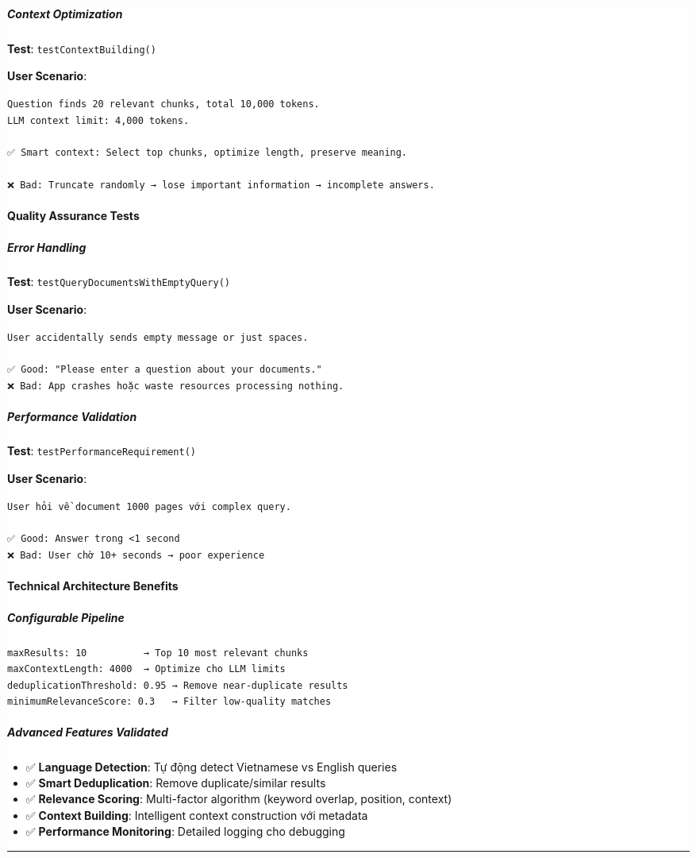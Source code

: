 ##### **Context Optimization**
**Test**: `testContextBuilding()`

**User Scenario**:
```
Question finds 20 relevant chunks, total 10,000 tokens.
LLM context limit: 4,000 tokens.

✅ Smart context: Select top chunks, optimize length, preserve meaning.

❌ Bad: Truncate randomly → lose important information → incomplete answers.
```

#### **Quality Assurance Tests**

##### **Error Handling**
**Test**: `testQueryDocumentsWithEmptyQuery()`

**User Scenario**:
```
User accidentally sends empty message or just spaces.

✅ Good: "Please enter a question about your documents."
❌ Bad: App crashes hoặc waste resources processing nothing.
```

##### **Performance Validation**  
**Test**: `testPerformanceRequirement()`

**User Scenario**:
```
User hỏi về document 1000 pages với complex query.

✅ Good: Answer trong <1 second
❌ Bad: User chờ 10+ seconds → poor experience
```

#### **Technical Architecture Benefits**

##### **Configurable Pipeline**
```
maxResults: 10          → Top 10 most relevant chunks  
maxContextLength: 4000  → Optimize cho LLM limits
deduplicationThreshold: 0.95 → Remove near-duplicate results
minimumRelevanceScore: 0.3   → Filter low-quality matches
```

##### **Advanced Features Validated**
- ✅ **Language Detection**: Tự động detect Vietnamese vs English queries
- ✅ **Smart Deduplication**: Remove duplicate/similar results  
- ✅ **Relevance Scoring**: Multi-factor algorithm (keyword overlap, position, context)
- ✅ **Context Building**: Intelligent context construction với metadata
- ✅ **Performance Monitoring**: Detailed logging cho debugging

---
